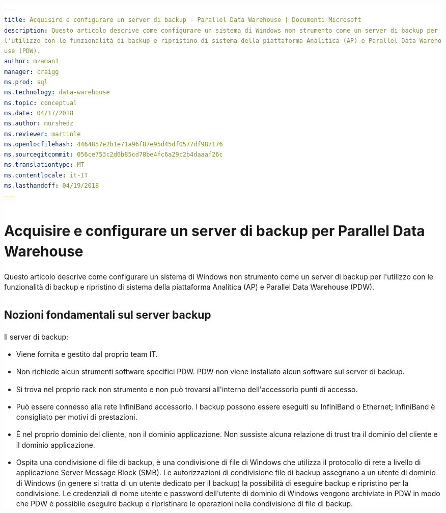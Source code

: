 ```yaml
---
title: Acquisire e configurare un server di backup - Parallel Data Warehouse | Documenti Microsoft
description: Questo articolo descrive come configurare un sistema di Windows non strumento come un server di backup per l'utilizzo con le funzionalità di backup e ripristino di sistema della piattaforma Analitica (AP) e Parallel Data Warehouse (PDW).
author: mzaman1
manager: craigg
ms.prod: sql
ms.technology: data-warehouse
ms.topic: conceptual
ms.date: 04/17/2018
ms.author: murshedz
ms.reviewer: martinle
ms.openlocfilehash: 4464857e2b1e71a96f87e95d45df0577df987176
ms.sourcegitcommit: 056ce753c2d6b85cd78be4fc6a29c2b4daaaf26c
ms.translationtype: MT
ms.contentlocale: it-IT
ms.lasthandoff: 04/19/2018
---
```

# <a name="acquire-and-configure-a-backup-server-for-parallel-data-warehouse"></a>Acquisire e configurare un server di backup per Parallel Data Warehouse
Questo articolo descrive come configurare un sistema di Windows non strumento come un server di backup per l'utilizzo con le funzionalità di backup e ripristino di sistema della piattaforma Analitica (AP) e Parallel Data Warehouse (PDW).  
  
  
## <a name="Basics"></a>Nozioni fondamentali sul server backup  
Il server di backup:  
  
-   Viene fornita e gestito dal proprio team IT.  
  
-   Non richiede alcun strumenti software specifici PDW. PDW non viene installato alcun software sul server di backup.  
  
-   Si trova nel proprio rack non strumento e non può trovarsi all'interno dell'accessorio punti di accesso.  
  
-   Può essere connesso alla rete InfiniBand accessorio. I backup possono essere eseguiti su InfiniBand o Ethernet; InfiniBand è consigliato per motivi di prestazioni.  
  
-   È nel proprio dominio del cliente, non il dominio applicazione. Non sussiste alcuna relazione di trust tra il dominio del cliente e il dominio applicazione.  
  
-   Ospita una condivisione di file di backup, è una condivisione di file di Windows che utilizza il protocollo di rete a livello di applicazione Server Message Block (SMB). Le autorizzazioni di condivisione file di backup assegnano a un utente di dominio di Windows (in genere si tratta di un utente dedicato per il backup) la possibilità di eseguire backup e ripristino per la condivisione. Le credenziali di nome utente e password dell'utente di dominio di Windows vengono archiviate in PDW in modo che PDW è possibile eseguire backup e ripristinare le operazioni nella condivisione di file di backup.  
  